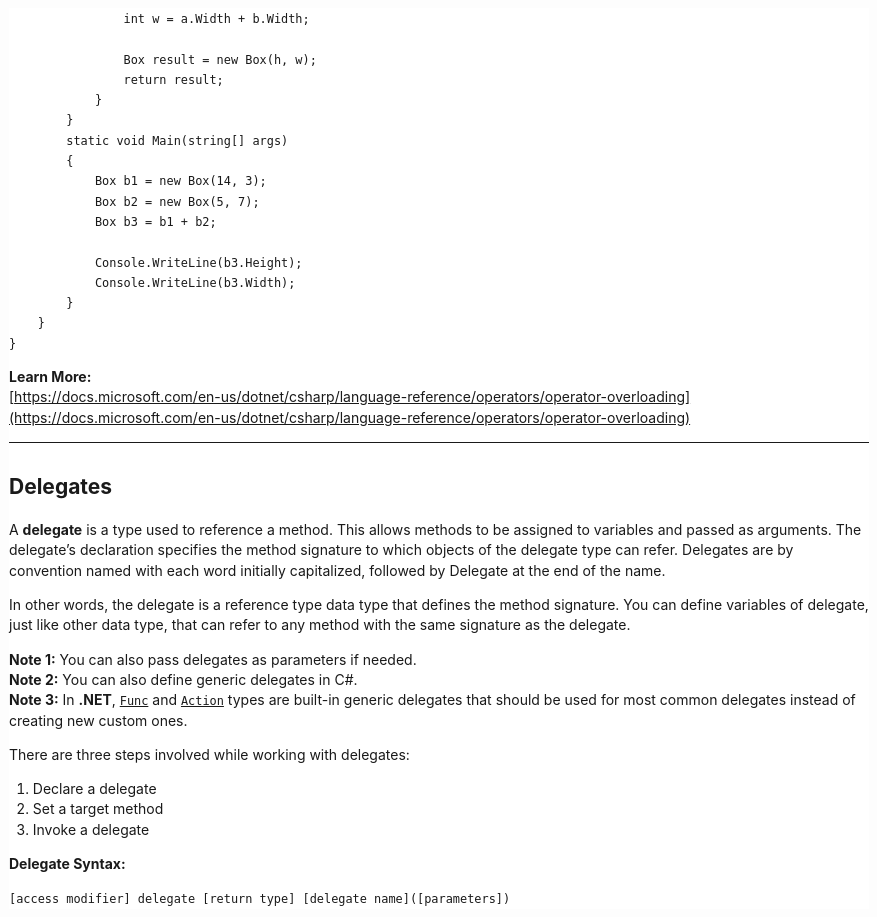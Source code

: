 ```
                int w = a.Width + b.Width;

                Box result = new Box(h, w);
                return result;
            }
        }
        static void Main(string[] args)
        {
            Box b1 = new Box(14, 3);
            Box b2 = new Box(5, 7);
            Box b3 = b1 + b2;

            Console.WriteLine(b3.Height);
            Console.WriteLine(b3.Width);
        }
    }
}
```

**Learn More:**  
[https://docs.microsoft.com/en-us/dotnet/csharp/language-reference/operators/operator-overloading](https://docs.microsoft.com/en-us/dotnet/csharp/language-reference/operators/operator-overloading)

---

## [](https://constructg.com/csharp-cheat-sheet/#Delegates "Delegates")Delegates

A **delegate** is a type used to reference a method. This allows methods to be assigned to variables and passed as arguments. The delegate’s declaration specifies the method signature to which objects of the delegate type can refer. Delegates are by convention named with each word initially capitalized, followed by Delegate at the end of the name.

In other words, the delegate is a reference type data type that defines the method signature. You can define variables of delegate, just like other data type, that can refer to any method with the same signature as the delegate.

**Note 1:** You can also pass delegates as parameters if needed.  
**Note 2:** You can also define generic delegates in C#.  
**Note 3:** In **.NET**, [`Func`](https://docs.microsoft.com/en-us/dotnet/api/system.func-1) and [`Action`](https://docs.microsoft.com/en-us/dotnet/api/system.action) types are built-in generic delegates that should be used for most common delegates instead of creating new custom ones.

There are three steps involved while working with delegates:

1.  Declare a delegate
2.  Set a target method
3.  Invoke a delegate

**Delegate Syntax:**

```
[access modifier] delegate [return type] [delegate name]([parameters])
```
